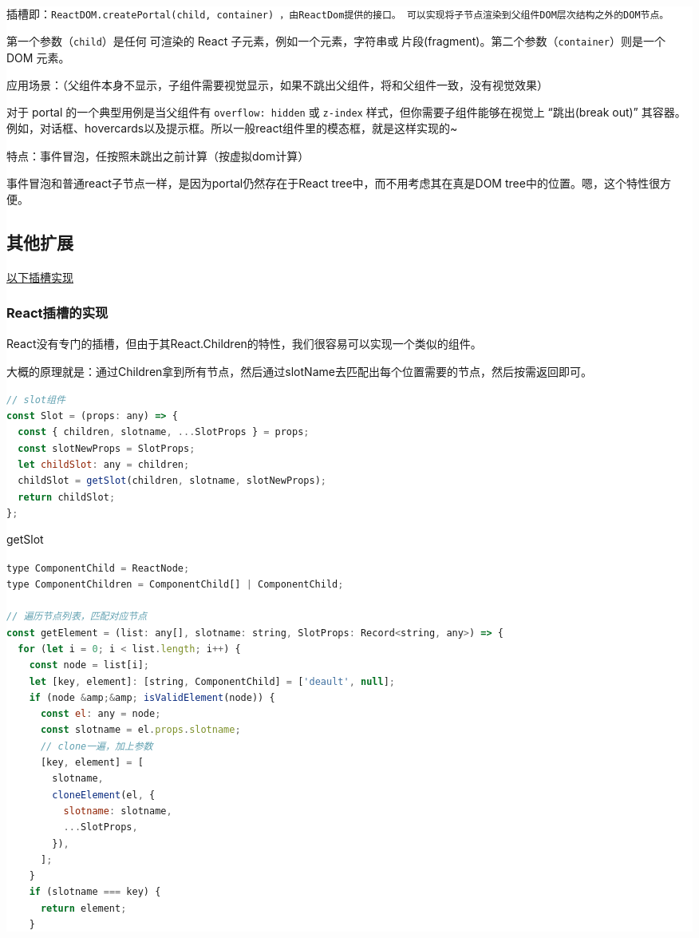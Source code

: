 插槽即：`ReactDOM.createPortal(child, container) ，由ReactDom提供的接口。 可以实现将子节点渲染到父组件DOM层次结构之外的DOM节点。`

第一个参数（`child`）是任何 可渲染的 React 子元素，例如一个元素，字符串或 片段(fragment)。第二个参数（`container`）则是一个 DOM 元素。



应用场景：（父组件本身不显示，子组件需要视觉显示，如果不跳出父组件，将和父组件一致，没有视觉效果）

对于 portal 的一个典型用例是当父组件有 `overflow: hidden` 或 `z-index` 样式，但你需要子组件能够在视觉上 “跳出(break out)” 其容器。例如，对话框、hovercards以及提示框。所以一般react组件里的模态框，就是这样实现的~



特点：事件冒泡，任按照未跳出之前计算（按虚拟dom计算）

事件冒泡和普通react子节点一样，是因为portal仍然存在于React tree中，而不用考虑其在真是DOM tree中的位置。嗯，这个特性很方便。







## 其他扩展

[以下插槽实现](https://cloud.tencent.com/developer/article/2293288) 



### React插槽的实现

React没有专门的插槽，但由于其React.Children的特性，我们很容易可以实现一个类似的组件。

大概的原理就是：通过Children拿到所有节点，然后通过slotName去匹配出每个位置需要的节点，然后按需返回即可。

```javascript
// slot组件
const Slot = (props: any) => {
  const { children, slotname, ...SlotProps } = props;
  const slotNewProps = SlotProps;
  let childSlot: any = children;
  childSlot = getSlot(children, slotname, slotNewProps);
  return childSlot;
};
```



getSlot

```javascript
type ComponentChild = ReactNode;
type ComponentChildren = ComponentChild[] | ComponentChild;

// 遍历节点列表，匹配对应节点
const getElement = (list: any[], slotname: string, SlotProps: Record<string, any>) => {
  for (let i = 0; i < list.length; i++) {
    const node = list[i];
    let [key, element]: [string, ComponentChild] = ['deault', null];
    if (node &amp;&amp; isValidElement(node)) {
      const el: any = node;
      const slotname = el.props.slotname;
      // clone一遍，加上参数
      [key, element] = [
        slotname,
        cloneElement(el, {
          slotname: slotname,
          ...SlotProps,
        }),
      ];
    }
    if (slotname === key) {
      return element;
    }
```